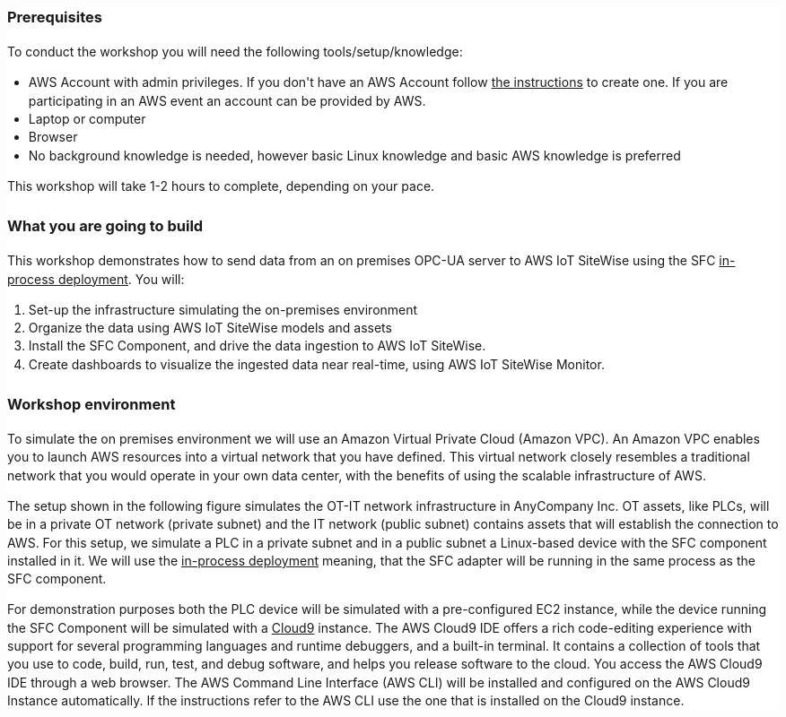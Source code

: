 ### Prerequisites

To conduct the workshop you will need the following tools/setup/knowledge:

- AWS Account with admin privileges. If you don't have an AWS Account follow [the instructions](https://aws.amazon.com/premiumsupport/knowledge-center/create-and-activate-aws-account/) to create one. 
If you are participating in an AWS event an account can be provided by AWS.
- Laptop or computer
- Browser
- No background knowledge is needed, however basic Linux knowledge and basic AWS knowledge is preferred 

This workshop will take 1-2 hours to complete, depending on your pace.

### What you are going to build

This workshop demonstrates how to send data from an on premises OPC-UA server to AWS IoT SiteWise using 
the SFC [in-process deployment](https://github.com/aws-samples/shopfloor-connectivity/tree/mainline/docs#in-process-and-ipc-deployment-models).
You will: 

1. Set-up the infrastructure simulating the on-premises environment
2. Organize the data using AWS IoT SiteWise models and assets
3. Install the SFC Component, and drive the data ingestion to AWS IoT SiteWise.
4. Create dashboards to visualize the ingested data near real-time, using AWS IoT SiteWise Monitor.

### Workshop environment

To simulate the on premises environment we will use an Amazon Virtual Private Cloud (Amazon VPC).
An Amazon VPC enables you to launch AWS resources into a virtual network that you have defined. 
This virtual network closely resembles a traditional network that you would operate in your own data center, 
with the benefits of using the scalable infrastructure of AWS.

The setup shown in the following figure simulates the OT-IT network infrastructure in AnyCompany Inc. 
OT assets, like PLCs, will be in a private OT network (private subnet) and the IT network (public subnet) 
contains assets that will establish the connection to AWS. 
For this setup, we simulate a PLC in a private subnet and in a public subnet a Linux-based device with the 
SFC component installed in it.
We will use the [in-process deployment](https://github.com/aws-samples/shopfloor-connectivity/tree/mainline/docs#in-process-and-ipc-deployment-models)
meaning, that the SFC adapter will be running in the same process as the SFC component.

For demonstration purposes both the PLC device will be simulated with a pre-configured EC2 instance, while the device
running the SFC Component will be simulated with a [Cloud9](https://docs.aws.amazon.com/cloud9/latest/user-guide/welcome.html) instance.
The AWS Cloud9 IDE offers a rich code-editing experience with support for several programming languages and runtime 
debuggers, and a built-in terminal. 
It contains a collection of tools that you use to code, build, run, test, and debug software, 
and helps you release software to the cloud.
You access the AWS Cloud9 IDE through a web browser.
The AWS Command Line Interface (AWS CLI) will be installed and configured on the AWS Cloud9 Instance automatically. 
If the instructions refer to the AWS CLI use the one that is installed on the Cloud9 instance.
